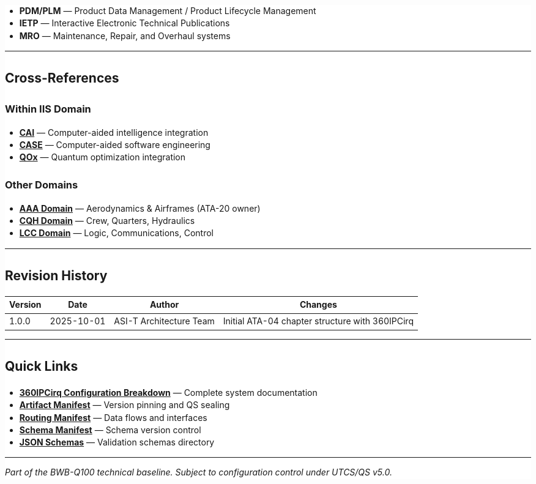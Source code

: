 - **PDM/PLM** — Product Data Management / Product Lifecycle Management
- **IETP** — Interactive Electronic Technical Publications
- **MRO** — Maintenance, Repair, and Overhaul systems

---

## Cross-References

### Within IIS Domain

- **[CAI](../../cax/CAI/)** — Computer-aided intelligence integration
- **[CASE](../../cax/CASE/)** — Computer-aided software engineering
- **[QOx](../../qox/)** — Quantum optimization integration

### Other Domains

- **[AAA Domain](../../../AAA/)** — Aerodynamics & Airframes (ATA-20 owner)
- **[CQH Domain](../../../CQH/)** — Crew, Quarters, Hydraulics
- **[LCC Domain](../../../LCC/)** — Logic, Communications, Control

---

## Revision History

| Version | Date | Author | Changes |
|---------|------|--------|---------|
| 1.0.0 | 2025-10-01 | ASI-T Architecture Team | Initial ATA-04 chapter structure with 360IPCirq |

---

## Quick Links

- **[360IPCirq Configuration Breakdown](./04-00_IPD_360IPCirq/README.md)** — Complete system documentation
- **[Artifact Manifest](./04-00_IPD_360IPCirq/artifact.manifest.yaml)** — Version pinning and QS sealing
- **[Routing Manifest](./04-00_IPD_360IPCirq/io/routing.manifest.yaml)** — Data flows and interfaces
- **[Schema Manifest](./04-00_IPD_360IPCirq/schemas/schema.manifest.yaml)** — Schema version control
- **[JSON Schemas](./04-00_IPD_360IPCirq/schemas/)** — Validation schemas directory

---

*Part of the BWB-Q100 technical baseline. Subject to configuration control under UTCS/QS v5.0.*
